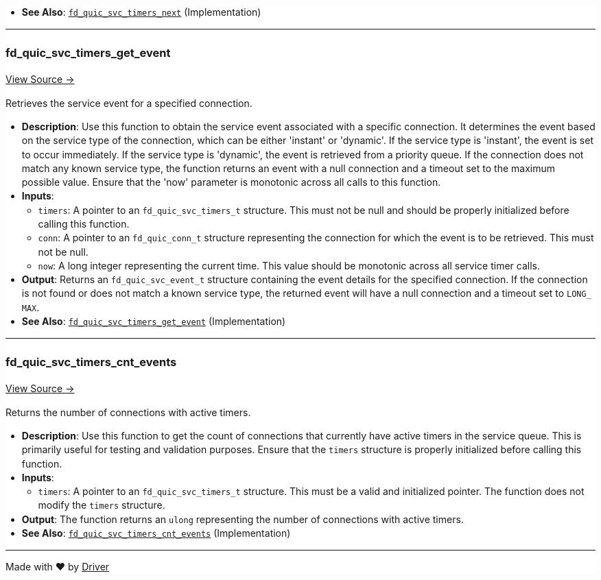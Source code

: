 - **See Also**: [`fd_quic_svc_timers_next`](<fd_quic_svc_q.c.md#fd_quic_svc_timers_next>)  (Implementation)


---
### fd\_quic\_svc\_timers\_get\_event
[View Source →](<../../../../../src/waltz/quic/fd_quic_svc_q.h#L118>)

Retrieves the service event for a specified connection.
- **Description**: Use this function to obtain the service event associated with a specific connection. It determines the event based on the service type of the connection, which can be either 'instant' or 'dynamic'. If the service type is 'instant', the event is set to occur immediately. If the service type is 'dynamic', the event is retrieved from a priority queue. If the connection does not match any known service type, the function returns an event with a null connection and a timeout set to the maximum possible value. Ensure that the 'now' parameter is monotonic across all calls to this function.
- **Inputs**:
    - `timers`: A pointer to an `fd_quic_svc_timers_t` structure. This must not be null and should be properly initialized before calling this function.
    - `conn`: A pointer to an `fd_quic_conn_t` structure representing the connection for which the event is to be retrieved. This must not be null.
    - `now`: A long integer representing the current time. This value should be monotonic across all service timer calls.
- **Output**: Returns an `fd_quic_svc_event_t` structure containing the event details for the specified connection. If the connection is not found or does not match a known service type, the returned event will have a null connection and a timeout set to `LONG_MAX`.
- **See Also**: [`fd_quic_svc_timers_get_event`](<fd_quic_svc_q.c.md#fd_quic_svc_timers_get_event>)  (Implementation)


---
### fd\_quic\_svc\_timers\_cnt\_events
[View Source →](<../../../../../src/waltz/quic/fd_quic_svc_q.h#L126>)

Returns the number of connections with active timers.
- **Description**: Use this function to get the count of connections that currently have active timers in the service queue. This is primarily useful for testing and validation purposes. Ensure that the `timers` structure is properly initialized before calling this function.
- **Inputs**:
    - `timers`: A pointer to an `fd_quic_svc_timers_t` structure. This must be a valid and initialized pointer. The function does not modify the `timers` structure.
- **Output**: The function returns an `ulong` representing the number of connections with active timers.
- **See Also**: [`fd_quic_svc_timers_cnt_events`](<fd_quic_svc_q.c.md#fd_quic_svc_timers_cnt_events>)  (Implementation)



---
Made with ❤️ by [Driver](https://www.driver.ai/)
